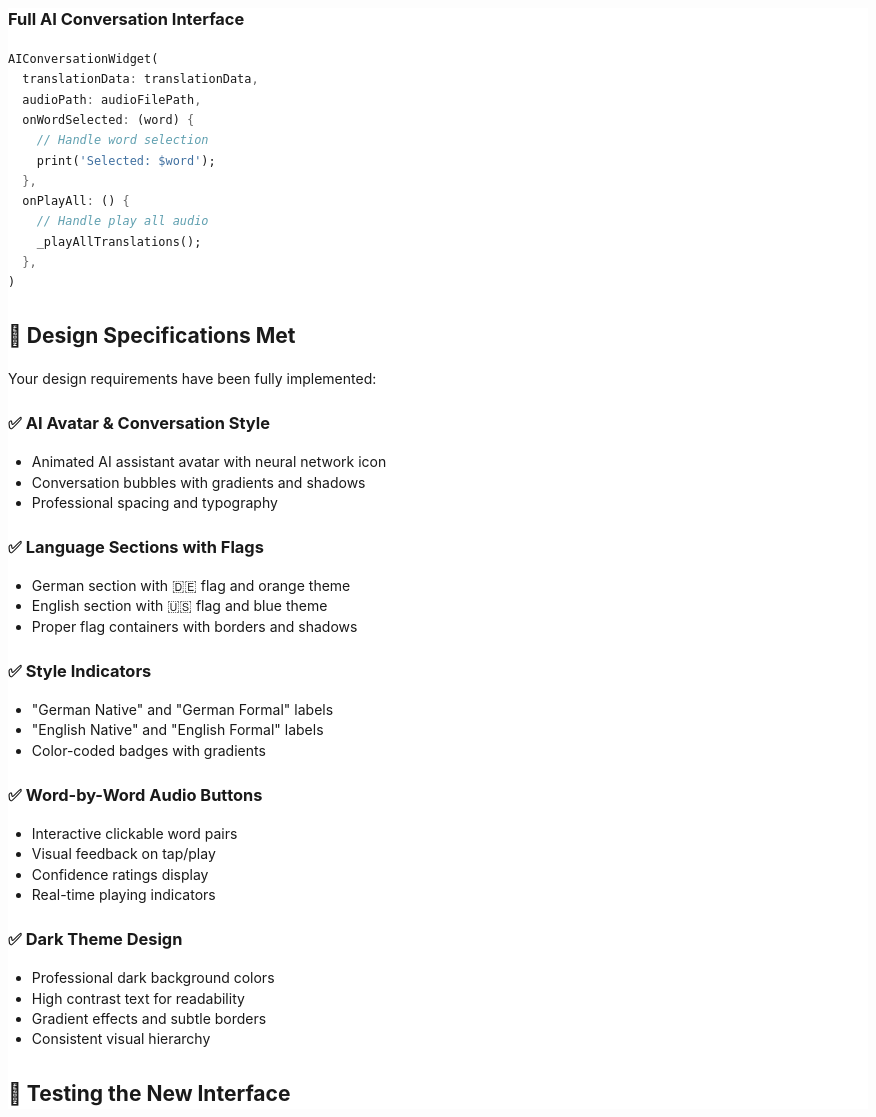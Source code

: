 ### Full AI Conversation Interface

```dart
AIConversationWidget(
  translationData: translationData,
  audioPath: audioFilePath,
  onWordSelected: (word) {
    // Handle word selection
    print('Selected: $word');
  },
  onPlayAll: () {
    // Handle play all audio
    _playAllTranslations();
  },
)
```

## 🎨 **Design Specifications Met**

Your design requirements have been fully implemented:

### ✅ **AI Avatar & Conversation Style**
- Animated AI assistant avatar with neural network icon
- Conversation bubbles with gradients and shadows
- Professional spacing and typography

### ✅ **Language Sections with Flags**
- German section with 🇩🇪 flag and orange theme
- English section with 🇺🇸 flag and blue theme
- Proper flag containers with borders and shadows

### ✅ **Style Indicators**
- "German Native" and "German Formal" labels
- "English Native" and "English Formal" labels
- Color-coded badges with gradients

### ✅ **Word-by-Word Audio Buttons**
- Interactive clickable word pairs
- Visual feedback on tap/play
- Confidence ratings display
- Real-time playing indicators

### ✅ **Dark Theme Design**
- Professional dark background colors
- High contrast text for readability
- Gradient effects and subtle borders
- Consistent visual hierarchy

## 🧪 **Testing the New Interface**
